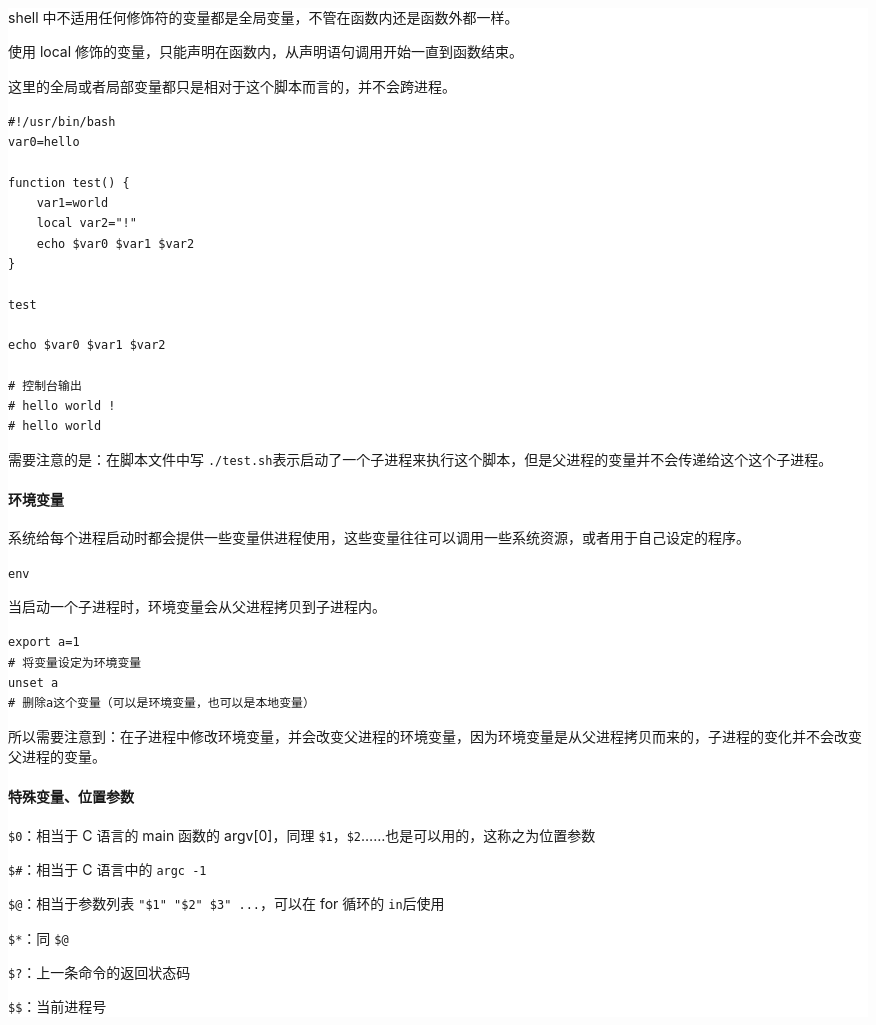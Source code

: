 shell 中不适用任何修饰符的变量都是全局变量，不管在函数内还是函数外都一样。

使用 local 修饰的变量，只能声明在函数内，从声明语句调用开始一直到函数结束。

这里的全局或者局部变量都只是相对于这个脚本而言的，并不会跨进程。

```shell
#!/usr/bin/bash
var0=hello

function test() {
    var1=world
    local var2="!"
    echo $var0 $var1 $var2
}

test

echo $var0 $var1 $var2

# 控制台输出
# hello world !
# hello world
```

需要注意的是：在脚本文件中写 `./test.sh`表示启动了一个子进程来执行这个脚本，但是父进程的变量并不会传递给这个这个子进程。

#### 环境变量
系统给每个进程启动时都会提供一些变量供进程使用，这些变量往往可以调用一些系统资源，或者用于自己设定的程序。

```shell
env
```

当启动一个子进程时，环境变量会从父进程拷贝到子进程内。

```shell
export a=1
# 将变量设定为环境变量
unset a
# 删除a这个变量（可以是环境变量，也可以是本地变量）
```

所以需要注意到：在子进程中修改环境变量，并会改变父进程的环境变量，因为环境变量是从父进程拷贝而来的，子进程的变化并不会改变父进程的变量。

#### 特殊变量、位置参数
`$0`：相当于 C 语言的 main 函数的 argv[0]，同理 `$1`，`$2`……也是可以用的，这称之为位置参数

`$#`：相当于 C 语言中的 `argc -1`

`$@`：相当于参数列表 `"$1" "$2" $3" ...`，可以在 for 循环的 `in`后使用

`$*`：同 `$@`

`$?`：上一条命令的返回状态码

`$$`：当前进程号

